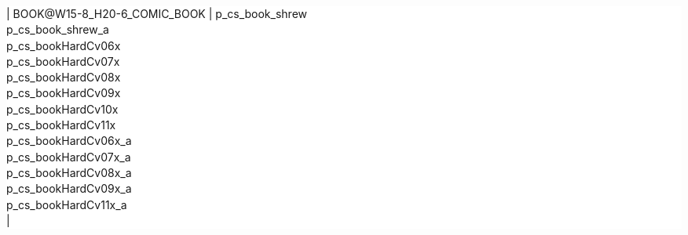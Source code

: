 | BOOK@W15-8_H20-6_COMIC_BOOK                        | p_cs_book_shrew </br>p_cs_book_shrew_a </br>p_cs_bookHardCv06x </br>p_cs_bookHardCv07x </br>p_cs_bookHardCv08x </br>p_cs_bookHardCv09x </br>p_cs_bookHardCv10x </br>p_cs_bookHardCv11x </br>p_cs_bookHardCv06x_a </br>p_cs_bookHardCv07x_a </br>p_cs_bookHardCv08x_a </br>p_cs_bookHardCv09x_a </br>p_cs_bookHardCv11x_a </br>                                                                                                                                                                                                                                                                                                                                                                                                                                                                                                                                                                                                                                                                                                                                                                                                                                                                                                                                                                                                                                                                                                                                                                                                                                                                                                                                                                                                                                                                                                                                                                                                                                                                                                                                                                                                                                                                                                                                                                                                                                                                                                                                                                                                                                                                                                                                                                                                                                                                                                                                                                                                                                                                                                                                                                                                                                                                                                                                                                                                                                                                                                                                                                                                                                                                                                                                                                                                                                                                                                                                                                                                                                                                                                                                                                                                 |